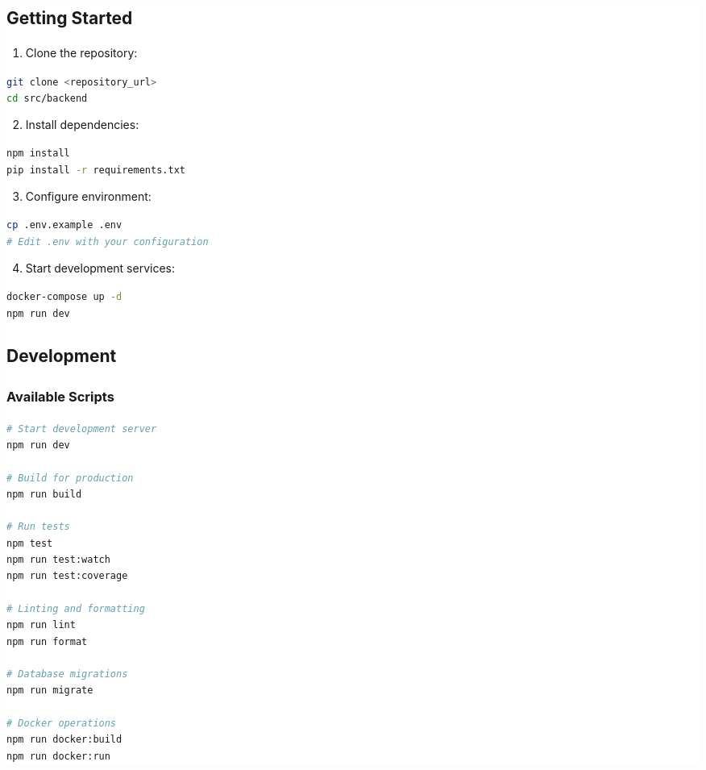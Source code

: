 ## Getting Started

1. Clone the repository:
```bash
git clone <repository_url>
cd src/backend
```

2. Install dependencies:
```bash
npm install
pip install -r requirements.txt
```

3. Configure environment:
```bash
cp .env.example .env
# Edit .env with your configuration
```

4. Start development services:
```bash
docker-compose up -d
npm run dev
```

## Development

### Available Scripts

```bash
# Start development server
npm run dev

# Build for production
npm run build

# Run tests
npm test
npm run test:watch
npm run test:coverage

# Linting and formatting
npm run lint
npm run format

# Database migrations
npm run migrate

# Docker operations
npm run docker:build
npm run docker:run
```
